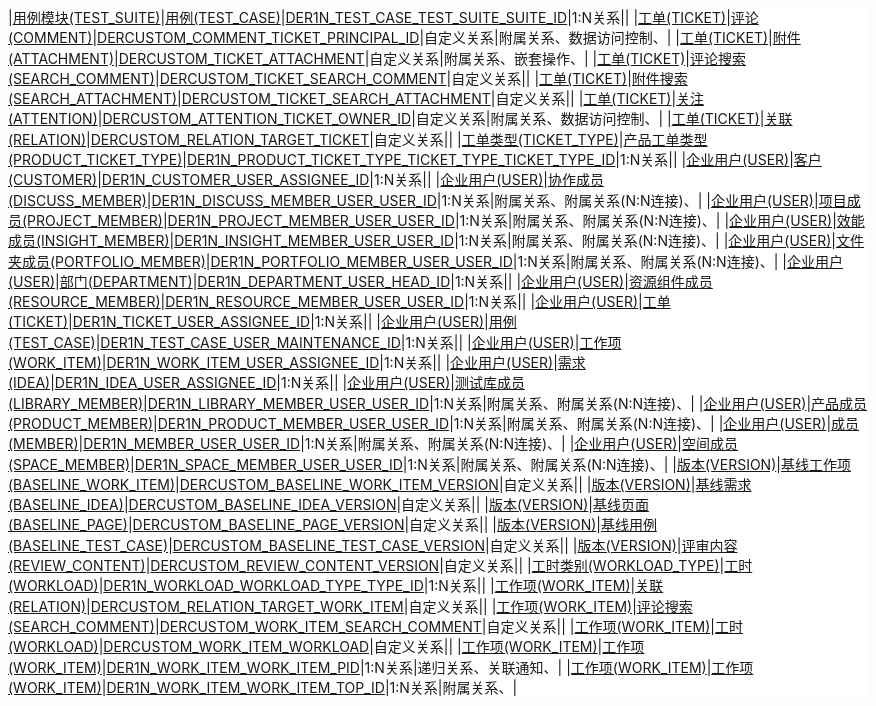 |[用例模块(TEST_SUITE)](module/TestMgmt/test_suite)|[用例(TEST_CASE)](module/TestMgmt/test_case)|[DER1N_TEST_CASE_TEST_SUITE_SUITE_ID](der/DER1N_TEST_CASE_TEST_SUITE_SUITE_ID)|1:N关系||
|[工单(TICKET)](module/ProdMgmt/ticket)|[评论(COMMENT)](module/Base/comment)|[DERCUSTOM_COMMENT_TICKET_PRINCIPAL_ID](der/DERCUSTOM_COMMENT_TICKET_PRINCIPAL_ID)|自定义关系|附属关系、数据访问控制、|
|[工单(TICKET)](module/ProdMgmt/ticket)|[附件(ATTACHMENT)](module/Base/attachment)|[DERCUSTOM_TICKET_ATTACHMENT](der/DERCUSTOM_TICKET_ATTACHMENT)|自定义关系|附属关系、嵌套操作、|
|[工单(TICKET)](module/ProdMgmt/ticket)|[评论搜索(SEARCH_COMMENT)](module/Base/search_comment)|[DERCUSTOM_TICKET_SEARCH_COMMENT](der/DERCUSTOM_TICKET_SEARCH_COMMENT)|自定义关系||
|[工单(TICKET)](module/ProdMgmt/ticket)|[附件搜索(SEARCH_ATTACHMENT)](module/Base/search_attachment)|[DERCUSTOM_TICKET_SEARCH_ATTACHMENT](der/DERCUSTOM_TICKET_SEARCH_ATTACHMENT)|自定义关系||
|[工单(TICKET)](module/ProdMgmt/ticket)|[关注(ATTENTION)](module/Base/attention)|[DERCUSTOM_ATTENTION_TICKET_OWNER_ID](der/DERCUSTOM_ATTENTION_TICKET_OWNER_ID)|自定义关系|附属关系、数据访问控制、|
|[工单(TICKET)](module/ProdMgmt/ticket)|[关联(RELATION)](module/Base/relation)|[DERCUSTOM_RELATION_TARGET_TICKET](der/DERCUSTOM_RELATION_TARGET_TICKET)|自定义关系||
|[工单类型(TICKET_TYPE)](module/ProdMgmt/ticket_type)|[产品工单类型(PRODUCT_TICKET_TYPE)](module/ProdMgmt/product_ticket_type)|[DER1N_PRODUCT_TICKET_TYPE_TICKET_TYPE_TICKET_TYPE_ID](der/DER1N_PRODUCT_TICKET_TYPE_TICKET_TYPE_TICKET_TYPE_ID)|1:N关系||
|[企业用户(USER)](module/Base/user)|[客户(CUSTOMER)](module/ProdMgmt/customer)|[DER1N_CUSTOMER_USER_ASSIGNEE_ID](der/DER1N_CUSTOMER_USER_ASSIGNEE_ID)|1:N关系||
|[企业用户(USER)](module/Base/user)|[协作成员(DISCUSS_MEMBER)](module/Team/discuss_member)|[DER1N_DISCUSS_MEMBER_USER_USER_ID](der/DER1N_DISCUSS_MEMBER_USER_USER_ID)|1:N关系|附属关系、附属关系(N:N连接)、|
|[企业用户(USER)](module/Base/user)|[项目成员(PROJECT_MEMBER)](module/ProjMgmt/project_member)|[DER1N_PROJECT_MEMBER_USER_USER_ID](der/DER1N_PROJECT_MEMBER_USER_USER_ID)|1:N关系|附属关系、附属关系(N:N连接)、|
|[企业用户(USER)](module/Base/user)|[效能成员(INSIGHT_MEMBER)](module/Insight/insight_member)|[DER1N_INSIGHT_MEMBER_USER_USER_ID](der/DER1N_INSIGHT_MEMBER_USER_USER_ID)|1:N关系|附属关系、附属关系(N:N连接)、|
|[企业用户(USER)](module/Base/user)|[文件夹成员(PORTFOLIO_MEMBER)](module/Base/portfolio_member)|[DER1N_PORTFOLIO_MEMBER_USER_USER_ID](der/DER1N_PORTFOLIO_MEMBER_USER_USER_ID)|1:N关系|附属关系、附属关系(N:N连接)、|
|[企业用户(USER)](module/Base/user)|[部门(DEPARTMENT)](module/Base/department)|[DER1N_DEPARTMENT_USER_HEAD_ID](der/DER1N_DEPARTMENT_USER_HEAD_ID)|1:N关系||
|[企业用户(USER)](module/Base/user)|[资源组件成员(RESOURCE_MEMBER)](module/Base/resource_member)|[DER1N_RESOURCE_MEMBER_USER_USER_ID](der/DER1N_RESOURCE_MEMBER_USER_USER_ID)|1:N关系||
|[企业用户(USER)](module/Base/user)|[工单(TICKET)](module/ProdMgmt/ticket)|[DER1N_TICKET_USER_ASSIGNEE_ID](der/DER1N_TICKET_USER_ASSIGNEE_ID)|1:N关系||
|[企业用户(USER)](module/Base/user)|[用例(TEST_CASE)](module/TestMgmt/test_case)|[DER1N_TEST_CASE_USER_MAINTENANCE_ID](der/DER1N_TEST_CASE_USER_MAINTENANCE_ID)|1:N关系||
|[企业用户(USER)](module/Base/user)|[工作项(WORK_ITEM)](module/ProjMgmt/work_item)|[DER1N_WORK_ITEM_USER_ASSIGNEE_ID](der/DER1N_WORK_ITEM_USER_ASSIGNEE_ID)|1:N关系||
|[企业用户(USER)](module/Base/user)|[需求(IDEA)](module/ProdMgmt/idea)|[DER1N_IDEA_USER_ASSIGNEE_ID](der/DER1N_IDEA_USER_ASSIGNEE_ID)|1:N关系||
|[企业用户(USER)](module/Base/user)|[测试库成员(LIBRARY_MEMBER)](module/TestMgmt/library_member)|[DER1N_LIBRARY_MEMBER_USER_USER_ID](der/DER1N_LIBRARY_MEMBER_USER_USER_ID)|1:N关系|附属关系、附属关系(N:N连接)、|
|[企业用户(USER)](module/Base/user)|[产品成员(PRODUCT_MEMBER)](module/ProdMgmt/product_member)|[DER1N_PRODUCT_MEMBER_USER_USER_ID](der/DER1N_PRODUCT_MEMBER_USER_USER_ID)|1:N关系|附属关系、附属关系(N:N连接)、|
|[企业用户(USER)](module/Base/user)|[成员(MEMBER)](module/Base/member)|[DER1N_MEMBER_USER_USER_ID](der/DER1N_MEMBER_USER_USER_ID)|1:N关系|附属关系、附属关系(N:N连接)、|
|[企业用户(USER)](module/Base/user)|[空间成员(SPACE_MEMBER)](module/Wiki/space_member)|[DER1N_SPACE_MEMBER_USER_USER_ID](der/DER1N_SPACE_MEMBER_USER_USER_ID)|1:N关系|附属关系、附属关系(N:N连接)、|
|[版本(VERSION)](module/Base/version)|[基线工作项(BASELINE_WORK_ITEM)](module/ProjMgmt/baseline_work_item)|[DERCUSTOM_BASELINE_WORK_ITEM_VERSION](der/DERCUSTOM_BASELINE_WORK_ITEM_VERSION)|自定义关系||
|[版本(VERSION)](module/Base/version)|[基线需求(BASELINE_IDEA)](module/ProdMgmt/baseline_idea)|[DERCUSTOM_BASELINE_IDEA_VERSION](der/DERCUSTOM_BASELINE_IDEA_VERSION)|自定义关系||
|[版本(VERSION)](module/Base/version)|[基线页面(BASELINE_PAGE)](module/Wiki/baseline_page)|[DERCUSTOM_BASELINE_PAGE_VERSION](der/DERCUSTOM_BASELINE_PAGE_VERSION)|自定义关系||
|[版本(VERSION)](module/Base/version)|[基线用例(BASELINE_TEST_CASE)](module/TestMgmt/baseline_test_case)|[DERCUSTOM_BASELINE_TEST_CASE_VERSION](der/DERCUSTOM_BASELINE_TEST_CASE_VERSION)|自定义关系||
|[版本(VERSION)](module/Base/version)|[评审内容(REVIEW_CONTENT)](module/TestMgmt/review_content)|[DERCUSTOM_REVIEW_CONTENT_VERSION](der/DERCUSTOM_REVIEW_CONTENT_VERSION)|自定义关系||
|[工时类别(WORKLOAD_TYPE)](module/Base/workload_type)|[工时(WORKLOAD)](module/Base/workload)|[DER1N_WORKLOAD_WORKLOAD_TYPE_TYPE_ID](der/DER1N_WORKLOAD_WORKLOAD_TYPE_TYPE_ID)|1:N关系||
|[工作项(WORK_ITEM)](module/ProjMgmt/work_item)|[关联(RELATION)](module/Base/relation)|[DERCUSTOM_RELATION_TARGET_WORK_ITEM](der/DERCUSTOM_RELATION_TARGET_WORK_ITEM)|自定义关系||
|[工作项(WORK_ITEM)](module/ProjMgmt/work_item)|[评论搜索(SEARCH_COMMENT)](module/Base/search_comment)|[DERCUSTOM_WORK_ITEM_SEARCH_COMMENT](der/DERCUSTOM_WORK_ITEM_SEARCH_COMMENT)|自定义关系||
|[工作项(WORK_ITEM)](module/ProjMgmt/work_item)|[工时(WORKLOAD)](module/Base/workload)|[DERCUSTOM_WORK_ITEM_WORKLOAD](der/DERCUSTOM_WORK_ITEM_WORKLOAD)|自定义关系||
|[工作项(WORK_ITEM)](module/ProjMgmt/work_item)|[工作项(WORK_ITEM)](module/ProjMgmt/work_item)|[DER1N_WORK_ITEM_WORK_ITEM_PID](der/DER1N_WORK_ITEM_WORK_ITEM_PID)|1:N关系|递归关系、关联通知、|
|[工作项(WORK_ITEM)](module/ProjMgmt/work_item)|[工作项(WORK_ITEM)](module/ProjMgmt/work_item)|[DER1N_WORK_ITEM_WORK_ITEM_TOP_ID](der/DER1N_WORK_ITEM_WORK_ITEM_TOP_ID)|1:N关系|附属关系、|